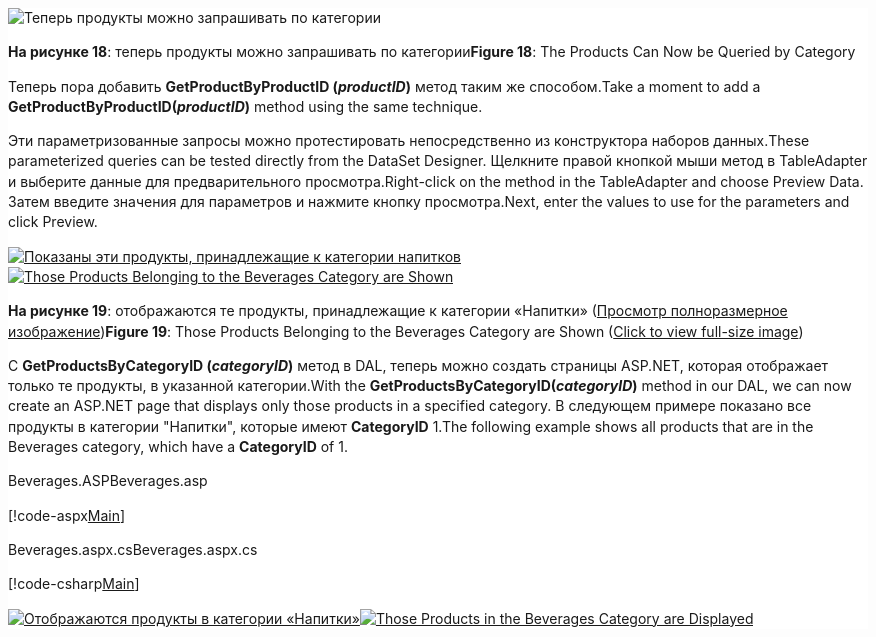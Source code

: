 
![Теперь продукты можно запрашивать по категории](creating-a-data-access-layer-cs/_static/image48.png)

<span data-ttu-id="8b4b7-300">**На рисунке 18**: теперь продукты можно запрашивать по категории</span><span class="sxs-lookup"><span data-stu-id="8b4b7-300">**Figure 18**: The Products Can Now be Queried by Category</span></span>


<span data-ttu-id="8b4b7-301">Теперь пора добавить **GetProductByProductID (*productID*)** метод таким же способом.</span><span class="sxs-lookup"><span data-stu-id="8b4b7-301">Take a moment to add a **GetProductByProductID(*productID*)** method using the same technique.</span></span>

<span data-ttu-id="8b4b7-302">Эти параметризованные запросы можно протестировать непосредственно из конструктора наборов данных.</span><span class="sxs-lookup"><span data-stu-id="8b4b7-302">These parameterized queries can be tested directly from the DataSet Designer.</span></span> <span data-ttu-id="8b4b7-303">Щелкните правой кнопкой мыши метод в TableAdapter и выберите данные для предварительного просмотра.</span><span class="sxs-lookup"><span data-stu-id="8b4b7-303">Right-click on the method in the TableAdapter and choose Preview Data.</span></span> <span data-ttu-id="8b4b7-304">Затем введите значения для параметров и нажмите кнопку просмотра.</span><span class="sxs-lookup"><span data-stu-id="8b4b7-304">Next, enter the values to use for the parameters and click Preview.</span></span>


<span data-ttu-id="8b4b7-305">[![Показаны эти продукты, принадлежащие к категории напитков](creating-a-data-access-layer-cs/_static/image50.png)](creating-a-data-access-layer-cs/_static/image49.png)</span><span class="sxs-lookup"><span data-stu-id="8b4b7-305">[![Those Products Belonging to the Beverages Category are Shown](creating-a-data-access-layer-cs/_static/image50.png)](creating-a-data-access-layer-cs/_static/image49.png)</span></span>

<span data-ttu-id="8b4b7-306">**На рисунке 19**: отображаются те продукты, принадлежащие к категории «Напитки» ([Просмотр полноразмерное изображение](creating-a-data-access-layer-cs/_static/image51.png))</span><span class="sxs-lookup"><span data-stu-id="8b4b7-306">**Figure 19**: Those Products Belonging to the Beverages Category are Shown ([Click to view full-size image](creating-a-data-access-layer-cs/_static/image51.png))</span></span>


<span data-ttu-id="8b4b7-307">С **GetProductsByCategoryID (*categoryID*)** метод в DAL, теперь можно создать страницы ASP.NET, которая отображает только те продукты, в указанной категории.</span><span class="sxs-lookup"><span data-stu-id="8b4b7-307">With the **GetProductsByCategoryID(*categoryID*)** method in our DAL, we can now create an ASP.NET page that displays only those products in a specified category.</span></span> <span data-ttu-id="8b4b7-308">В следующем примере показано все продукты в категории "Напитки", которые имеют **CategoryID** 1.</span><span class="sxs-lookup"><span data-stu-id="8b4b7-308">The following example shows all products that are in the Beverages category, which have a **CategoryID** of 1.</span></span>

<span data-ttu-id="8b4b7-309">Beverages.ASP</span><span class="sxs-lookup"><span data-stu-id="8b4b7-309">Beverages.asp</span></span>

[!code-aspx[Main](creating-a-data-access-layer-cs/samples/sample4.aspx)]

<span data-ttu-id="8b4b7-310">Beverages.aspx.cs</span><span class="sxs-lookup"><span data-stu-id="8b4b7-310">Beverages.aspx.cs</span></span>

[!code-csharp[Main](creating-a-data-access-layer-cs/samples/sample5.cs)]


<span data-ttu-id="8b4b7-311">[![Отображаются продукты в категории «Напитки»](creating-a-data-access-layer-cs/_static/image53.png)](creating-a-data-access-layer-cs/_static/image52.png)</span><span class="sxs-lookup"><span data-stu-id="8b4b7-311">[![Those Products in the Beverages Category are Displayed](creating-a-data-access-layer-cs/_static/image53.png)](creating-a-data-access-layer-cs/_static/image52.png)</span></span>

